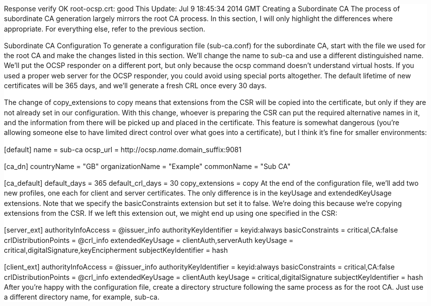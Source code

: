 Response verify OK
root-ocsp.crt: good
        This Update: Jul  9 18:45:34 2014 GMT
Creating a Subordinate CA
The process of subordinate CA generation largely mirrors the root CA process. In this section, I will only highlight the differences where appropriate. For everything else, refer to the previous section.

Subordinate CA Configuration
To generate a configuration file (sub-ca.conf) for the subordinate CA, start with the file we used for the root CA and make the changes listed in this section. We’ll change the name to sub-ca and use a different distinguished name. We’ll put the OCSP responder on a different port, but only because the ocsp command doesn’t understand virtual hosts. If you used a proper web server for the OCSP responder, you could avoid using special ports altogether. The default lifetime of new certificates will be 365 days, and we’ll generate a fresh CRL once every 30 days.

The change of copy_extensions to copy means that extensions from the CSR will be copied into the certificate, but only if they are not already set in our configuration. With this change, whoever is preparing the CSR can put the required alternative names in it, and the information from there will be picked up and placed in the certificate. This feature is somewhat dangerous (you’re allowing someone else to have limited direct control over what goes into a certificate), but I think it’s fine for smaller environments:

[default]
name                    = sub-ca
ocsp_url                = http://ocsp.$name.$domain_suffix:9081

[ca_dn]
countryName             = "GB"
organizationName        = "Example"
commonName              = "Sub CA"

[ca_default]
default_days            = 365
default_crl_days        = 30
copy_extensions         = copy
At the end of the configuration file, we’ll add two new profiles, one each for client and server certificates. The only difference is in the keyUsage and extendedKeyUsage extensions. Note that we specify the basicConstraints extension but set it to false. We’re doing this because we’re copying extensions from the CSR. If we left this extension out, we might end up using one specified in the CSR:

[server_ext]
authorityInfoAccess     = @issuer_info
authorityKeyIdentifier  = keyid:always
basicConstraints        = critical,CA:false
crlDistributionPoints   = @crl_info
extendedKeyUsage        = clientAuth,serverAuth
keyUsage                = critical,digitalSignature,keyEncipherment
subjectKeyIdentifier    = hash

[client_ext]
authorityInfoAccess     = @issuer_info
authorityKeyIdentifier  = keyid:always
basicConstraints        = critical,CA:false
crlDistributionPoints   = @crl_info
extendedKeyUsage        = clientAuth
keyUsage                = critical,digitalSignature
subjectKeyIdentifier    = hash
After you’re happy with the configuration file, create a directory structure following the same process as for the root CA. Just use a different directory name, for example, sub-ca.
